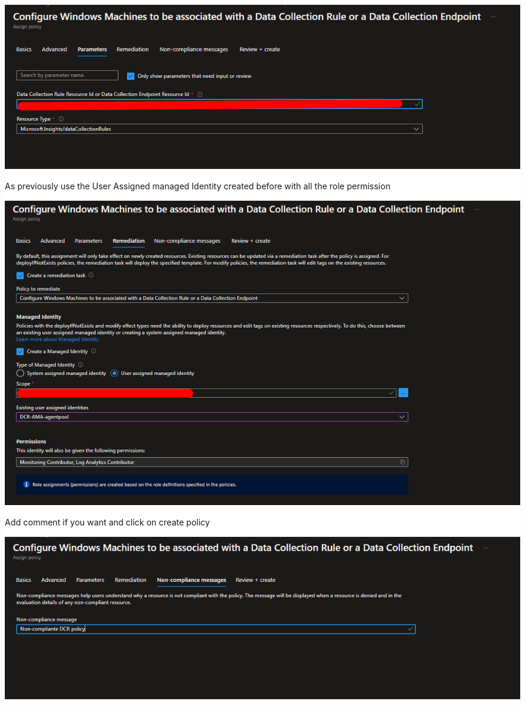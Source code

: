 
![](Policy12.png)

As previously use the User Assigned managed Identity created before with all the role permission

![](Policy13.png)

Add comment if you want and click on create policy

![](Policy14.png)
